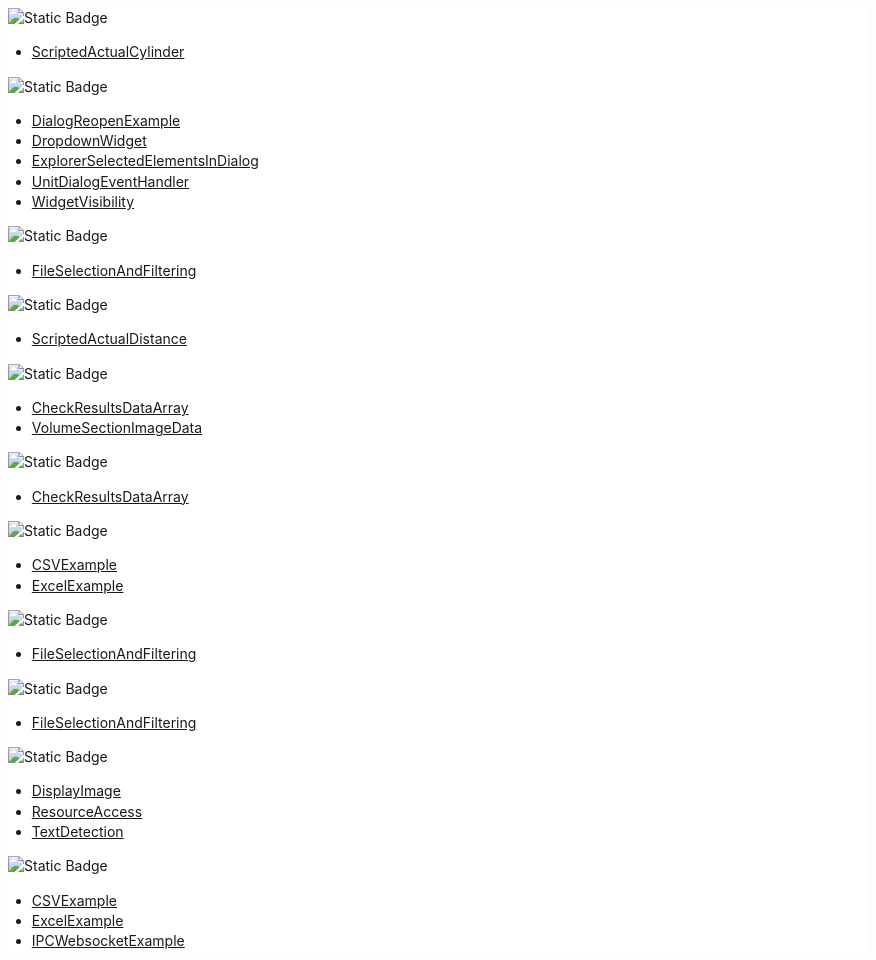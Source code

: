 <a name="cylinder"></a>![Static Badge](https://img.shields.io/badge/cylinder-blue)

* <a href="#scriptedactualcylinder">ScriptedActualCylinder</a>


<a name="dialog"></a>![Static Badge](https://img.shields.io/badge/dialog-blue)

* <a href="#dialogreopenexample">DialogReopenExample</a>
* <a href="#dropdownwidget">DropdownWidget</a>
* <a href="#explorerselectedelementsindialog">ExplorerSelectedElementsInDialog</a>
* <a href="#unitdialogeventhandler">UnitDialogEventHandler</a>
* <a href="#widgetvisibility">WidgetVisibility</a>


<a name="directory"></a>![Static Badge](https://img.shields.io/badge/directory-blue)

* <a href="#fileselectionandfiltering">FileSelectionAndFiltering</a>


<a name="distance"></a>![Static Badge](https://img.shields.io/badge/distance-blue)

* <a href="#scriptedactualdistance">ScriptedActualDistance</a>


<a name="element-data"></a>![Static Badge](https://img.shields.io/badge/element--data-blue)

* <a href="#checkresultsdataarray">CheckResultsDataArray</a>
* <a href="#volumesectionimagedata">VolumeSectionImageData</a>


<a name="element-properties"></a>![Static Badge](https://img.shields.io/badge/element--properties-blue)

* <a href="#checkresultsdataarray">CheckResultsDataArray</a>


<a name="export"></a>![Static Badge](https://img.shields.io/badge/export-blue)

* <a href="#csvexample">CSVExample</a>
* <a href="#excelexample">ExcelExample</a>


<a name="file"></a>![Static Badge](https://img.shields.io/badge/file-blue)

* <a href="#fileselectionandfiltering">FileSelectionAndFiltering</a>


<a name="folder"></a>![Static Badge](https://img.shields.io/badge/folder-blue)

* <a href="#fileselectionandfiltering">FileSelectionAndFiltering</a>


<a name="image-widget"></a>![Static Badge](https://img.shields.io/badge/image--widget-blue)

* <a href="#displayimage">DisplayImage</a>
* <a href="#resourceaccess">ResourceAccess</a>
* <a href="#textdetection">TextDetection</a>


<a name="import"></a>![Static Badge](https://img.shields.io/badge/import-blue)

* <a href="#csvexample">CSVExample</a>
* <a href="#excelexample">ExcelExample</a>
* <a href="#ipcwebsocketexample">IPCWebsocketExample</a>
